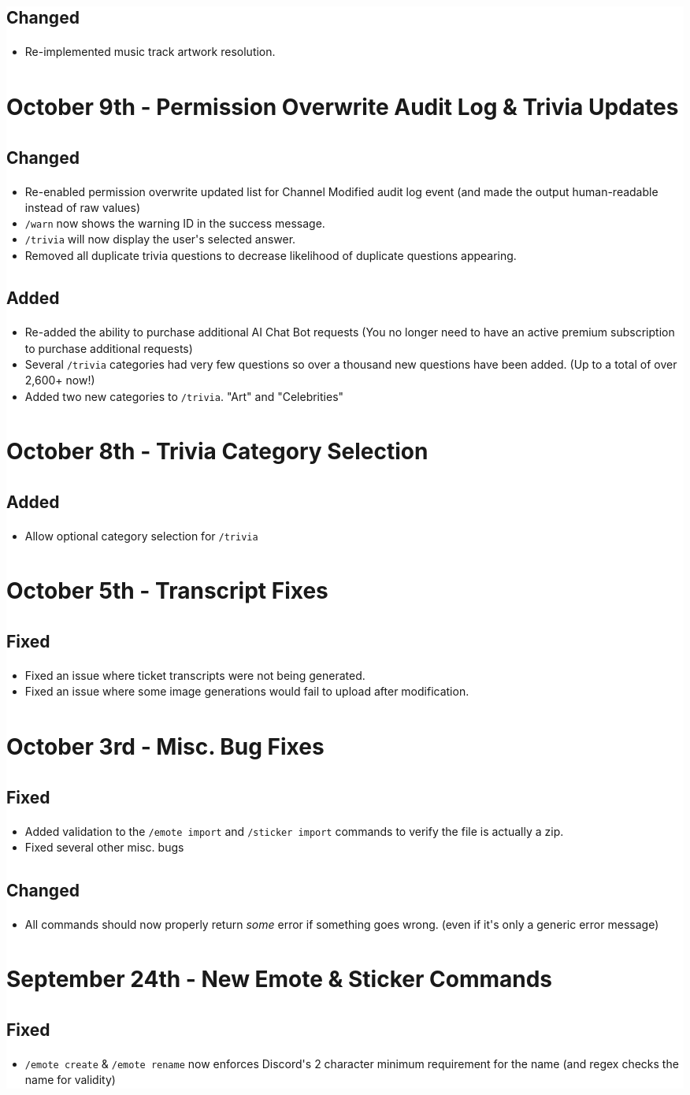 ## Changed
* Re-implemented music track artwork resolution.

# October 9th - Permission Overwrite Audit Log & Trivia Updates
## Changed
* Re-enabled permission overwrite updated list for Channel Modified audit log event (and made the output human-readable instead of raw values)
* `/warn` now shows the warning ID in the success message.
* `/trivia` will now display the user's selected answer.
* Removed all duplicate trivia questions to decrease likelihood of duplicate questions appearing.

## Added
* Re-added the ability to purchase additional AI Chat Bot requests (You no longer need to have an active premium subscription to purchase additional requests)
* Several `/trivia` categories had very few questions so over a thousand new questions have been added. (Up to a total of over 2,600+ now!)
* Added two new categories to `/trivia`. "Art" and "Celebrities"

# October 8th - Trivia Category Selection
## Added
* Allow optional category selection for `/trivia`

# October 5th - Transcript Fixes
## Fixed
* Fixed an issue where ticket transcripts were not being generated.
* Fixed an issue where some image generations would fail to upload after modification.

# October 3rd - Misc. Bug Fixes
## Fixed
* Added validation to the `/emote import` and `/sticker import` commands to verify the file is actually a zip.
* Fixed several other misc. bugs

## Changed
* All commands should now properly return _some_ error if something goes wrong. (even if it's only a generic error message) 

# September 24th - New Emote & Sticker Commands
## Fixed
* `/emote create` & `/emote rename` now enforces Discord's 2 character minimum requirement for the name (and regex checks the name for validity)

